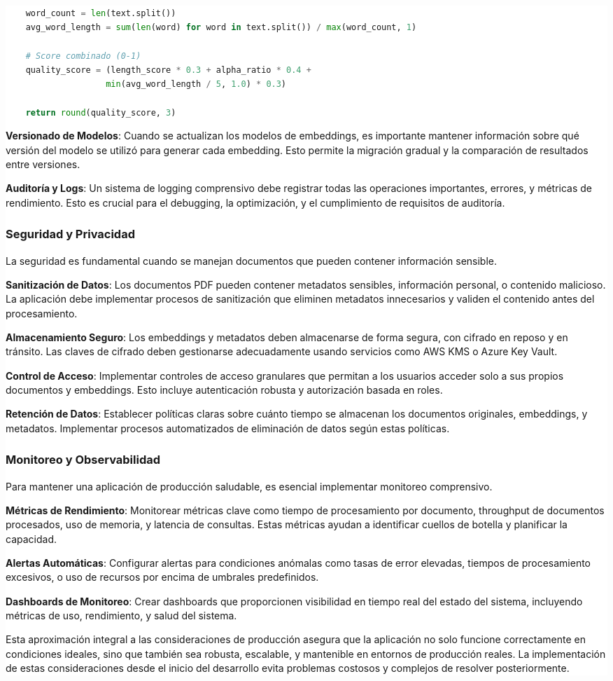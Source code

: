 ```python
    word_count = len(text.split())
    avg_word_length = sum(len(word) for word in text.split()) / max(word_count, 1)
    
    # Score combinado (0-1)
    quality_score = (length_score * 0.3 + alpha_ratio * 0.4 + 
                    min(avg_word_length / 5, 1.0) * 0.3)
    
    return round(quality_score, 3)
```

**Versionado de Modelos**: Cuando se actualizan los modelos de embeddings, es importante mantener información sobre qué versión del modelo se utilizó para generar cada embedding. Esto permite la migración gradual y la comparación de resultados entre versiones.

**Auditoría y Logs**: Un sistema de logging comprensivo debe registrar todas las operaciones importantes, errores, y métricas de rendimiento. Esto es crucial para el debugging, la optimización, y el cumplimiento de requisitos de auditoría.

### Seguridad y Privacidad

La seguridad es fundamental cuando se manejan documentos que pueden contener información sensible.

**Sanitización de Datos**: Los documentos PDF pueden contener metadatos sensibles, información personal, o contenido malicioso. La aplicación debe implementar procesos de sanitización que eliminen metadatos innecesarios y validen el contenido antes del procesamiento.

**Almacenamiento Seguro**: Los embeddings y metadatos deben almacenarse de forma segura, con cifrado en reposo y en tránsito. Las claves de cifrado deben gestionarse adecuadamente usando servicios como AWS KMS o Azure Key Vault.

**Control de Acceso**: Implementar controles de acceso granulares que permitan a los usuarios acceder solo a sus propios documentos y embeddings. Esto incluye autenticación robusta y autorización basada en roles.

**Retención de Datos**: Establecer políticas claras sobre cuánto tiempo se almacenan los documentos originales, embeddings, y metadatos. Implementar procesos automatizados de eliminación de datos según estas políticas.

### Monitoreo y Observabilidad

Para mantener una aplicación de producción saludable, es esencial implementar monitoreo comprensivo.

**Métricas de Rendimiento**: Monitorear métricas clave como tiempo de procesamiento por documento, throughput de documentos procesados, uso de memoria, y latencia de consultas. Estas métricas ayudan a identificar cuellos de botella y planificar la capacidad.

**Alertas Automáticas**: Configurar alertas para condiciones anómalas como tasas de error elevadas, tiempos de procesamiento excesivos, o uso de recursos por encima de umbrales predefinidos.

**Dashboards de Monitoreo**: Crear dashboards que proporcionen visibilidad en tiempo real del estado del sistema, incluyendo métricas de uso, rendimiento, y salud del sistema.

Esta aproximación integral a las consideraciones de producción asegura que la aplicación no solo funcione correctamente en condiciones ideales, sino que también sea robusta, escalable, y mantenible en entornos de producción reales. La implementación de estas consideraciones desde el inicio del desarrollo evita problemas costosos y complejos de resolver posteriormente.
